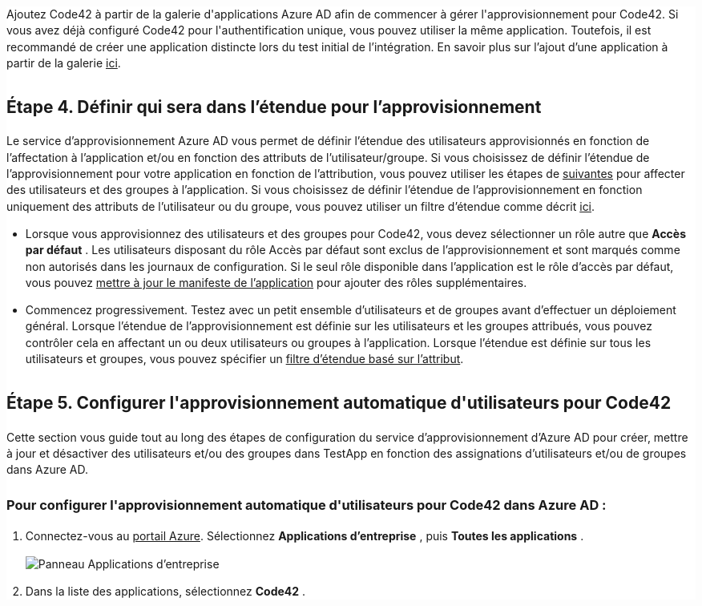 Ajoutez Code42 à partir de la galerie d'applications Azure AD afin de commencer à gérer l'approvisionnement pour Code42. Si vous avez déjà configuré Code42 pour l'authentification unique, vous pouvez utiliser la même application. Toutefois, il est recommandé de créer une application distincte lors du test initial de l’intégration. En savoir plus sur l’ajout d’une application à partir de la galerie [ici](../manage-apps/add-application-portal.md).

## <a name="step-4-define-who-will-be-in-scope-for-provisioning"></a>Étape 4. Définir qui sera dans l’étendue pour l’approvisionnement

Le service d’approvisionnement Azure AD vous permet de définir l’étendue des utilisateurs approvisionnés en fonction de l’affectation à l’application et/ou en fonction des attributs de l’utilisateur/groupe. Si vous choisissez de définir l’étendue de l’approvisionnement pour votre application en fonction de l’attribution, vous pouvez utiliser les étapes de [suivantes](../manage-apps/assign-user-or-group-access-portal.md) pour affecter des utilisateurs et des groupes à l’application. Si vous choisissez de définir l’étendue de l’approvisionnement en fonction uniquement des attributs de l’utilisateur ou du groupe, vous pouvez utiliser un filtre d’étendue comme décrit [ici](../app-provisioning/define-conditional-rules-for-provisioning-user-accounts.md).

* Lorsque vous approvisionnez des utilisateurs et des groupes pour Code42, vous devez sélectionner un rôle autre que **Accès par défaut** . Les utilisateurs disposant du rôle Accès par défaut sont exclus de l’approvisionnement et sont marqués comme non autorisés dans les journaux de configuration. Si le seul rôle disponible dans l’application est le rôle d’accès par défaut, vous pouvez [mettre à jour le manifeste de l’application](../develop/howto-add-app-roles-in-azure-ad-apps.md) pour ajouter des rôles supplémentaires.

* Commencez progressivement. Testez avec un petit ensemble d’utilisateurs et de groupes avant d’effectuer un déploiement général. Lorsque l’étendue de l’approvisionnement est définie sur les utilisateurs et les groupes attribués, vous pouvez contrôler cela en affectant un ou deux utilisateurs ou groupes à l’application. Lorsque l’étendue est définie sur tous les utilisateurs et groupes, vous pouvez spécifier un [filtre d’étendue basé sur l’attribut](../app-provisioning/define-conditional-rules-for-provisioning-user-accounts.md).


## <a name="step-5-configure-automatic-user-provisioning-to-code42"></a>Étape 5. Configurer l'approvisionnement automatique d'utilisateurs pour Code42

Cette section vous guide tout au long des étapes de configuration du service d’approvisionnement d’Azure AD pour créer, mettre à jour et désactiver des utilisateurs et/ou des groupes dans TestApp en fonction des assignations d’utilisateurs et/ou de groupes dans Azure AD.

### <a name="to-configure-automatic-user-provisioning-for-code42-in-azure-ad"></a>Pour configurer l'approvisionnement automatique d'utilisateurs pour Code42 dans Azure AD :

1. Connectez-vous au [portail Azure](https://portal.azure.com). Sélectionnez **Applications d’entreprise** , puis **Toutes les applications** .

    ![Panneau Applications d’entreprise](common/enterprise-applications.png)

2. Dans la liste des applications, sélectionnez **Code42** .
